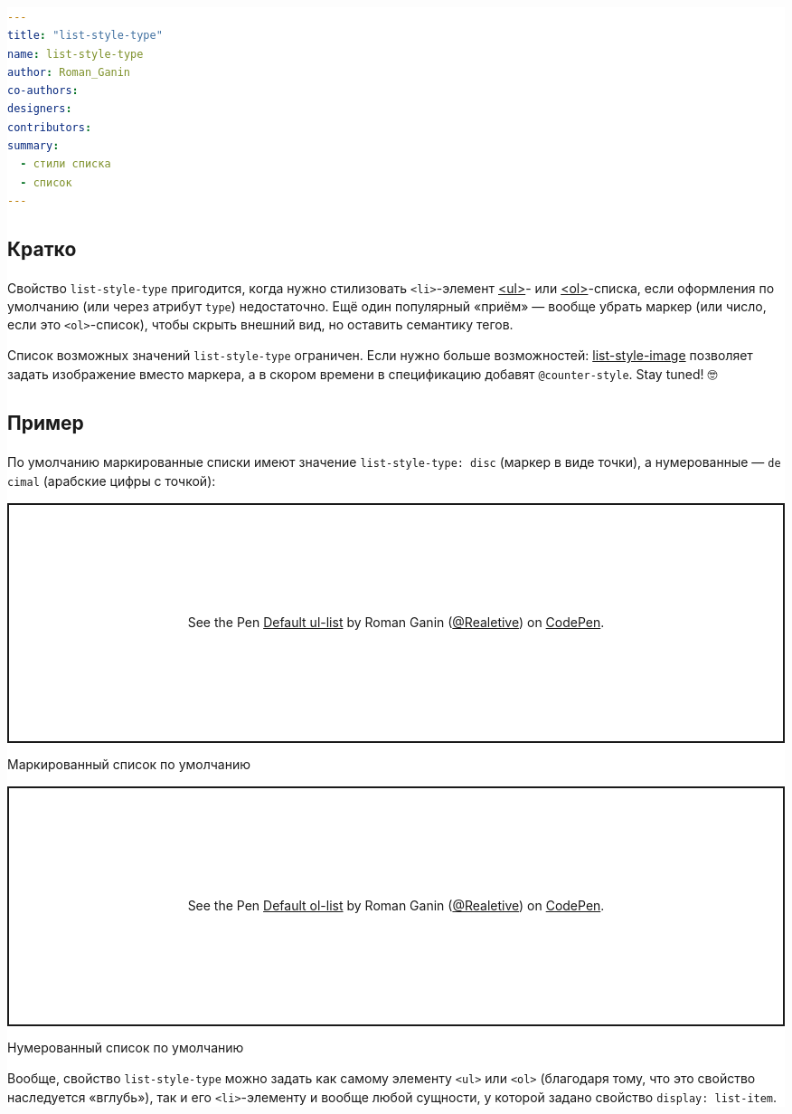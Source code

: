 ```yaml
---
title: "list-style-type"
name: list-style-type
author: Roman_Ganin
co-authors:
designers:
contributors:
summary:
  - стили списка
  - список
---
```


## Кратко

Свойство `list-style-type` пригодится, когда нужно стилизовать `<li>`-элемент [&lt;ul>](/posts/html/doka/ul)- или [&lt;ol>](/posts/html/doka/ol)-списка, если оформления по умолчанию (или через атрибут `type`) недостаточно. Ещё один популярный «приём» — вообще убрать маркер (или число, если это `<ol>`-список), чтобы скрыть внешний вид, но оставить семантику тегов.

Список возможных значений `list-style-type` ограничен. Если нужно больше возможностей: [list-style-image](/posts/css/doka/list-style-image) позволяет задать изображение вместо маркера, а в скором времени в спецификацию добавят `@counter-style`. Stay tuned! 🤓

## Пример

По умолчанию маркированные списки имеют значение `list-style-type: disc` (маркер в виде точки), а нумерованные — `decimal` (арабские цифры с точкой):

<p class="codepen" data-height="265" data-theme-id="dark" data-default-tab="result" data-user="Realetive" data-slug-hash="xxVdaYw" style="height: 265px; box-sizing: border-box; display: flex; align-items: center; justify-content: center; border: 2px solid; margin: 1em 0; padding: 1em;" data-pen-title="Default ul-list">
  <span>See the Pen <a href="https://codepen.io/Realetive/pen/xxVdaYw">
  Default ul-list</a> by Roman Ganin (<a href="https://codepen.io/Realetive">@Realetive</a>)
  on <a href="https://codepen.io">CodePen</a>.</span>
</p>

Маркированный список по умолчанию

<p class="codepen" data-height="265" data-theme-id="dark" data-default-tab="result" data-user="Realetive" data-slug-hash="YzqVOMx" style="height: 265px; box-sizing: border-box; display: flex; align-items: center; justify-content: center; border: 2px solid; margin: 1em 0; padding: 1em;" data-pen-title="Default ol-list">
  <span>See the Pen <a href="https://codepen.io/Realetive/pen/YzqVOMx">
  Default ol-list</a> by Roman Ganin (<a href="https://codepen.io/Realetive">@Realetive</a>)
  on <a href="https://codepen.io">CodePen</a>.</span>
</p>

Нумерованный список по умолчанию

Вообще, свойство `list-style-type` можно задать как самому элементу `<ul>` или `<ol>` (благодаря тому, что это свойство наследуется «вглубь»), так и его `<li>`-элементу и вообще любой сущности, у которой задано свойство `display: list-item`.
